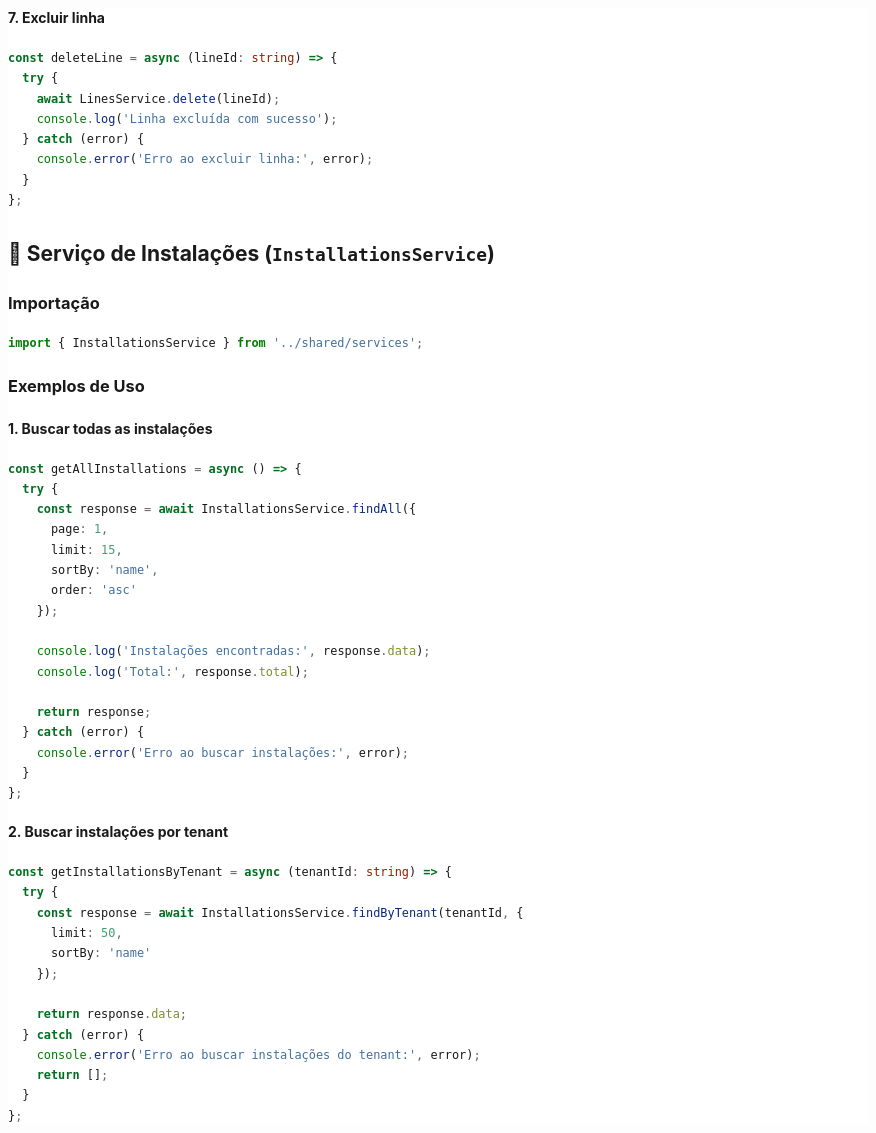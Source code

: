 #### 7. Excluir linha
```typescript
const deleteLine = async (lineId: string) => {
  try {
    await LinesService.delete(lineId);
    console.log('Linha excluída com sucesso');
  } catch (error) {
    console.error('Erro ao excluir linha:', error);
  }
};
```

## 🏢 Serviço de Instalações (`InstallationsService`)

### Importação
```typescript
import { InstallationsService } from '../shared/services';
```

### Exemplos de Uso

#### 1. Buscar todas as instalações
```typescript
const getAllInstallations = async () => {
  try {
    const response = await InstallationsService.findAll({
      page: 1,
      limit: 15,
      sortBy: 'name',
      order: 'asc'
    });
    
    console.log('Instalações encontradas:', response.data);
    console.log('Total:', response.total);
    
    return response;
  } catch (error) {
    console.error('Erro ao buscar instalações:', error);
  }
};
```

#### 2. Buscar instalações por tenant
```typescript
const getInstallationsByTenant = async (tenantId: string) => {
  try {
    const response = await InstallationsService.findByTenant(tenantId, {
      limit: 50,
      sortBy: 'name'
    });
    
    return response.data;
  } catch (error) {
    console.error('Erro ao buscar instalações do tenant:', error);
    return [];
  }
};
```
